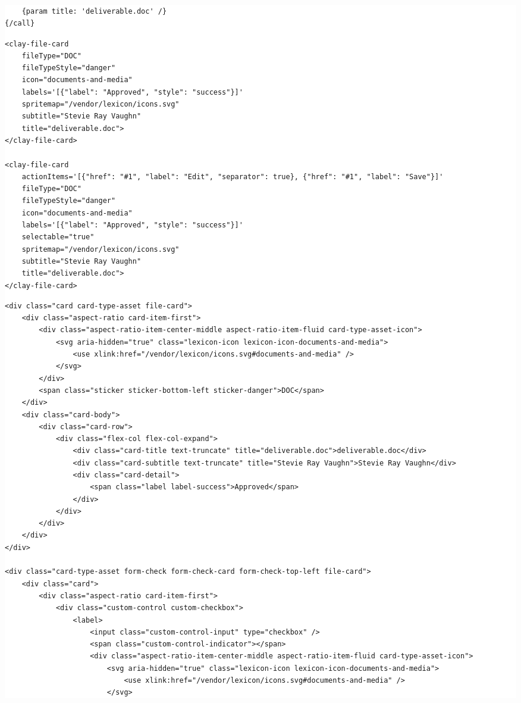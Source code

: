 ```soy
	{param title: 'deliverable.doc' /}
{/call}
```
```text/html
<clay-file-card
	fileType="DOC"
	fileTypeStyle="danger"
	icon="documents-and-media"
	labels='[{"label": "Approved", "style": "success"}]'
	spritemap="/vendor/lexicon/icons.svg"
	subtitle="Stevie Ray Vaughn"
	title="deliverable.doc">
</clay-file-card>

<clay-file-card
	actionItems='[{"href": "#1", "label": "Edit", "separator": true}, {"href": "#1", "label": "Save"}]'
	fileType="DOC"
	fileTypeStyle="danger"
	icon="documents-and-media"
	labels='[{"label": "Approved", "style": "success"}]'
	selectable="true"
	spritemap="/vendor/lexicon/icons.svg"
	subtitle="Stevie Ray Vaughn"
	title="deliverable.doc">
</clay-file-card>
```
```text/html
<div class="card card-type-asset file-card">
	<div class="aspect-ratio card-item-first">
		<div class="aspect-ratio-item-center-middle aspect-ratio-item-fluid card-type-asset-icon">
			<svg aria-hidden="true" class="lexicon-icon lexicon-icon-documents-and-media">
				<use xlink:href="/vendor/lexicon/icons.svg#documents-and-media" />
			</svg>
		</div>
		<span class="sticker sticker-bottom-left sticker-danger">DOC</span>
	</div>
	<div class="card-body">
		<div class="card-row">
			<div class="flex-col flex-col-expand">
				<div class="card-title text-truncate" title="deliverable.doc">deliverable.doc</div>
				<div class="card-subtitle text-truncate" title="Stevie Ray Vaughn">Stevie Ray Vaughn</div>
				<div class="card-detail">
					<span class="label label-success">Approved</span>
				</div>
			</div>
		</div>
	</div>
</div>

<div class="card-type-asset form-check form-check-card form-check-top-left file-card">
	<div class="card">
		<div class="aspect-ratio card-item-first">
			<div class="custom-control custom-checkbox">
				<label>
					<input class="custom-control-input" type="checkbox" />
					<span class="custom-control-indicator"></span>
					<div class="aspect-ratio-item-center-middle aspect-ratio-item-fluid card-type-asset-icon">
						<svg aria-hidden="true" class="lexicon-icon lexicon-icon-documents-and-media">
							<use xlink:href="/vendor/lexicon/icons.svg#documents-and-media" />
						</svg>
```